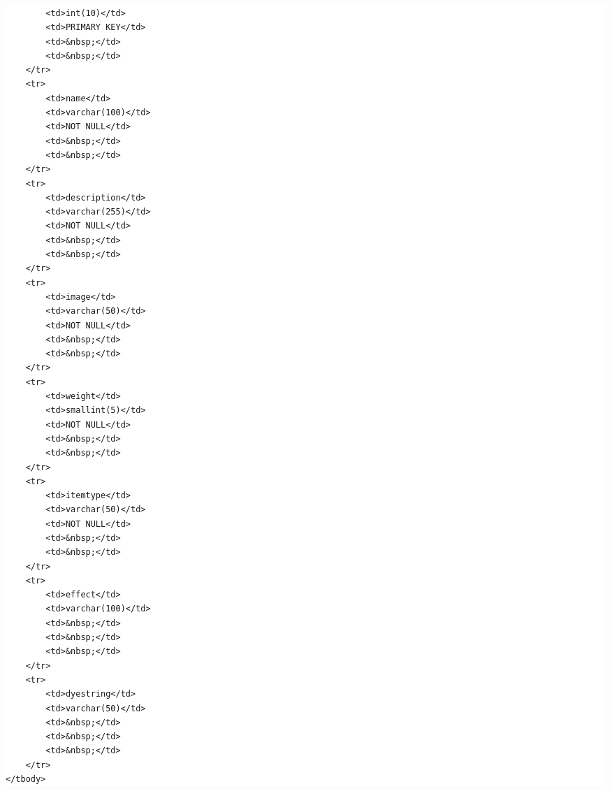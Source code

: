            <td>int(10)</td>
            <td>PRIMARY KEY</td>
            <td>&nbsp;</td>
            <td>&nbsp;</td>
        </tr>
        <tr>
            <td>name</td>
            <td>varchar(100)</td>
            <td>NOT NULL</td>
            <td>&nbsp;</td>
            <td>&nbsp;</td>
        </tr>
        <tr>
            <td>description</td>
            <td>varchar(255)</td>
            <td>NOT NULL</td>
            <td>&nbsp;</td>
            <td>&nbsp;</td>
        </tr>
        <tr>
            <td>image</td>
            <td>varchar(50)</td>
            <td>NOT NULL</td>
            <td>&nbsp;</td>
            <td>&nbsp;</td>
        </tr>
        <tr>
            <td>weight</td>
            <td>smallint(5)</td>
            <td>NOT NULL</td>
            <td>&nbsp;</td>
            <td>&nbsp;</td>
        </tr>
        <tr>
            <td>itemtype</td>
            <td>varchar(50)</td>
            <td>NOT NULL</td>
            <td>&nbsp;</td>
            <td>&nbsp;</td>
        </tr>
        <tr>
            <td>effect</td>
            <td>varchar(100)</td>
            <td>&nbsp;</td>
            <td>&nbsp;</td>
            <td>&nbsp;</td>
        </tr>
        <tr>
            <td>dyestring</td>
            <td>varchar(50)</td>
            <td>&nbsp;</td>
            <td>&nbsp;</td>
            <td>&nbsp;</td>
        </tr>
    </tbody>
</table>
